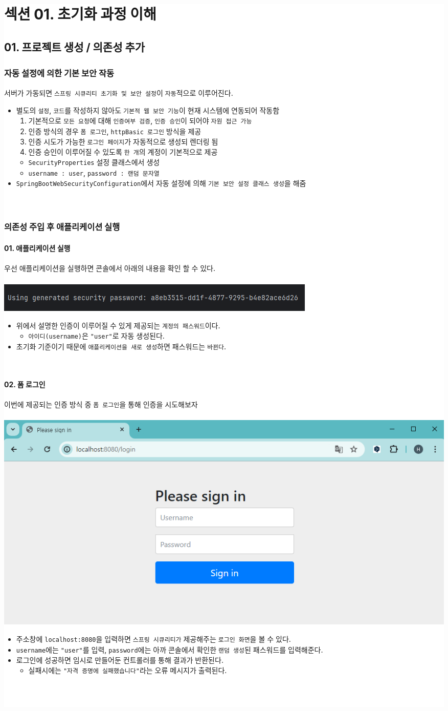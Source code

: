# 섹션 01. 초기화 과정 이해
## 01. 프로젝트 생성 / 의존성 추가
### 자동 설정에 의한 기본 보안 작동
서버가 가동되면 `스프링 시큐리티 초기화 및 보안 설정`이 `자동`적으로 이루어진다.
- 별도의 `설정`, `코드`를 작성하지 않아도 `기본적 웹 보안 기능`이 현재 시스템에 연동되어 작동함
  1) 기본적으로 `모든 요청`에 대해 `인증여부 검증`, `인증 승인`이 되어야 `자원 접근 가능`
  2) 인증 방식의 경우 `폼 로그인`, `httpBasic 로그인` 방식을 제공
  3) 인증 시도가 가능한 `로그인 페이지`가 자동적으로 생성되 렌더링 됨
  4) 인증 승인이 이루어질 수 있도록 `한 개`의 계정이 기본적으로 제공
    - `SecurityProperties` 설정 클래스에서 생성
    - `username : user`, `password : 랜덤 문자열`
- `SpringBootWebSecurityConfiguration`에서 자동 설정에 의해 `기본 보안 설정 클래스 생성`을 해줌  
<br/><br/>

### 의존성 주입 후 애플리케이션 실행
#### 01. 애플리케이션 실행
우선 애플리케이션을 실행하면 콘솔에서 아래의 내용을 확인 할 수 있다.  
<br/>
![img_001](imgFiles/img_001.png)
- 위에서 설명한 인증이 이루어질 수 있게 제공되는 `계정의 패스워드`이다.
  - `아이디(username)`은 `"user"`로 자동 생성된다.
- 초기화 기준이기 때문에 `애플리케이션을 새로 생성`하면 패스워드는 `바뀐다`.  
<br/>

#### 02. 폼 로그인
이번에 제공되는 인증 방식 중 `폼 로그인`을 통해 인증을 시도해보자  
<br/>
![img_002](imgFiles/img_002.png)
- 주소창에 `localhost:8080`을 입력하면 `스프링 시큐리티가` 제공해주는 `로그인 화면`을 볼 수 있다.
- `username`에는 `"user"`를 입력, `password`에는 아까 콘솔에서 확인한 `랜덤 생성`된 패스워드를 입력해준다.
- 로그인에 성공하면 임시로 만들어둔 컨트롤러를 통해 결과가 반환된다.
  - 실패시에는 `"자격 증명에 실패했습니다"`라는 오류 메시지가 출력된다.  
<br/><br/><br/>
